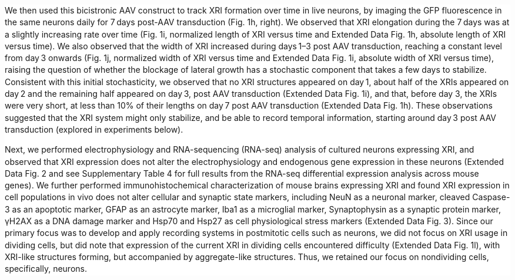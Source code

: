 We then used this bicistronic AAV construct to track XRI formation over time in live neurons, by imaging the GFP fluorescence in the same neurons daily for 7 days post-AAV transduction (Fig. 1h, right). We observed that XRI elongation during the 7 days was at a slightly increasing rate over time (Fig. 1i, normalized length of XRI versus time and Extended Data Fig. 1h, absolute length of XRI versus time). We also observed that the width of XRI increased during days 1–3 post AAV transduction, reaching a constant level from day 3 onwards (Fig. 1j, normalized width of XRI versus time and Extended Data Fig. 1i, absolute width of XRI versus time), raising the question of whether the blockage of lateral growth has a stochastic component that takes a few days to stabilize. Consistent with this initial stochasticity, we observed that no XRI structures appeared on day 1, about half of the XRIs appeared on day 2 and the remaining half appeared on day 3, post AAV transduction (Extended Data Fig. 1i), and that, before day 3, the XRIs were very short, at less than 10% of their lengths on day 7 post AAV transduction (Extended Data Fig. 1h). These observations suggested that the XRI system might only stabilize, and be able to record temporal information, starting around day 3 post AAV transduction (explored in experiments below).

Next, we performed electrophysiology and RNA-sequencing (RNA-seq) analysis of cultured neurons expressing XRI, and observed that XRI expression does not alter the electrophysiology and endogenous gene expression in these neurons (Extended Data Fig. 2 and see Supplementary Table 4 for full results from the RNA-seq differential expression analysis across mouse genes). We further performed immunohistochemical characterization of mouse brains expressing XRI and found XRI expression in cell populations in vivo does not alter cellular and synaptic state markers, including NeuN as a neuronal marker, cleaved Caspase-3 as an apoptotic marker, GFAP as an astrocyte marker, Iba1 as a microglial marker, Synaptophysin as a synaptic protein marker, γH2AX as a DNA damage marker and Hsp70 and Hsp27 as cell physiological stress markers (Extended Data Fig. 3). Since our primary focus was to develop and apply recording systems in postmitotic cells such as neurons, we did not focus on XRI usage in dividing cells, but did note that expression of the current XRI in dividing cells encountered difficulty (Extended Data Fig. 1l), with XRI-like structures forming, but accompanied by aggregate-like structures. Thus, we retained our focus on nondividing cells, specifically, neurons.
